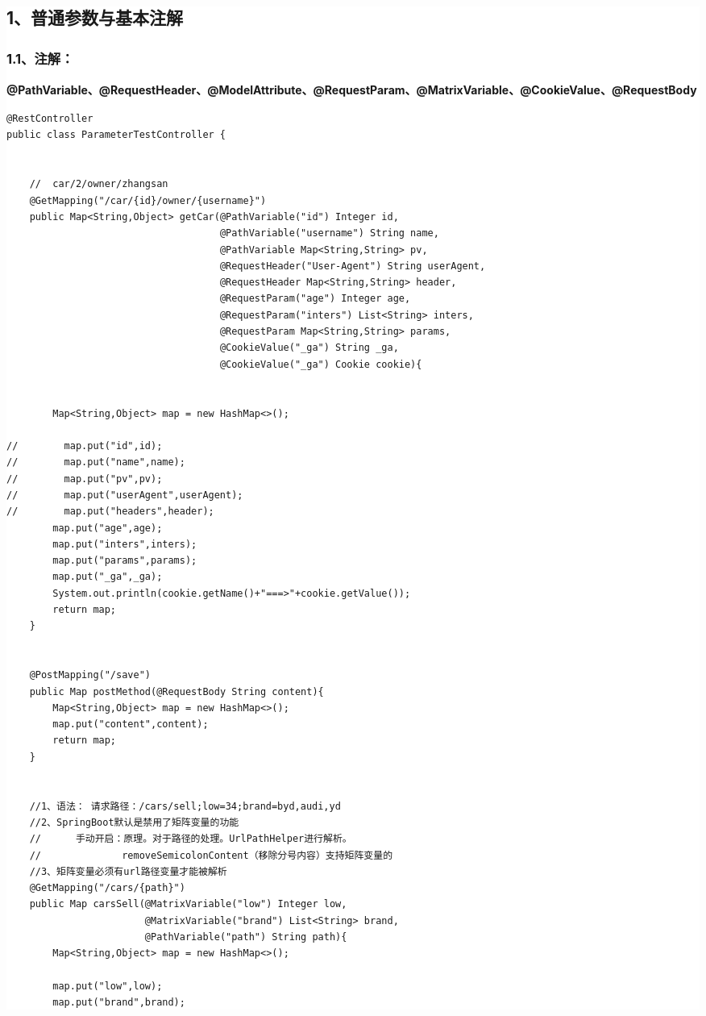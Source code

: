 ## 1、普通参数与基本注解

### 1.1、注解：

**@PathVariable、@RequestHeader、@ModelAttribute、@RequestParam、@MatrixVariable、@CookieValue、@RequestBody**

```
@RestController
public class ParameterTestController {


    //  car/2/owner/zhangsan
    @GetMapping("/car/{id}/owner/{username}")
    public Map<String,Object> getCar(@PathVariable("id") Integer id,
                                     @PathVariable("username") String name,
                                     @PathVariable Map<String,String> pv,
                                     @RequestHeader("User-Agent") String userAgent,
                                     @RequestHeader Map<String,String> header,
                                     @RequestParam("age") Integer age,
                                     @RequestParam("inters") List<String> inters,
                                     @RequestParam Map<String,String> params,
                                     @CookieValue("_ga") String _ga,
                                     @CookieValue("_ga") Cookie cookie){


        Map<String,Object> map = new HashMap<>();

//        map.put("id",id);
//        map.put("name",name);
//        map.put("pv",pv);
//        map.put("userAgent",userAgent);
//        map.put("headers",header);
        map.put("age",age);
        map.put("inters",inters);
        map.put("params",params);
        map.put("_ga",_ga);
        System.out.println(cookie.getName()+"===>"+cookie.getValue());
        return map;
    }


    @PostMapping("/save")
    public Map postMethod(@RequestBody String content){
        Map<String,Object> map = new HashMap<>();
        map.put("content",content);
        return map;
    }


    //1、语法： 请求路径：/cars/sell;low=34;brand=byd,audi,yd
    //2、SpringBoot默认是禁用了矩阵变量的功能
    //      手动开启：原理。对于路径的处理。UrlPathHelper进行解析。
    //              removeSemicolonContent（移除分号内容）支持矩阵变量的
    //3、矩阵变量必须有url路径变量才能被解析
    @GetMapping("/cars/{path}")
    public Map carsSell(@MatrixVariable("low") Integer low,
                        @MatrixVariable("brand") List<String> brand,
                        @PathVariable("path") String path){
        Map<String,Object> map = new HashMap<>();

        map.put("low",low);
        map.put("brand",brand);
```